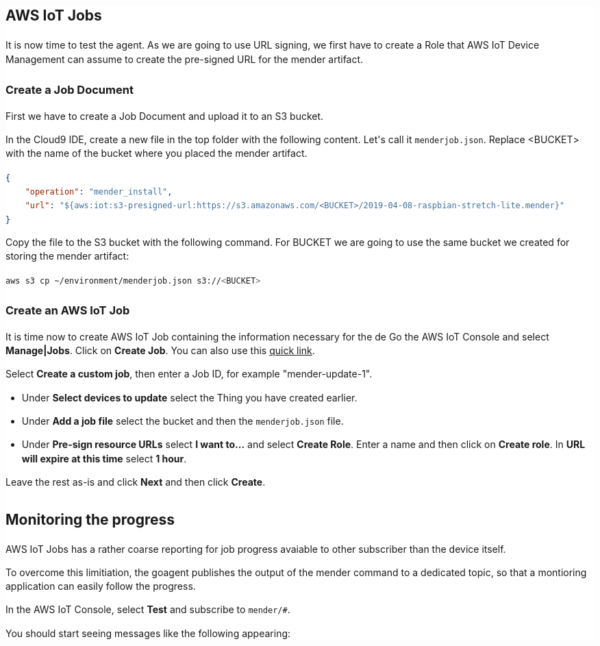 
## AWS IoT Jobs

It is now time to test the agent. As we are going to use URL signing, we first have to create a Role that AWS IoT Device Management can assume to create the pre-signed URL for the mender artifact. 

### Create a Job Document

First we have to create a Job Document and upload it to an S3 bucket. 

In the Cloud9 IDE, create a new file in the top folder with the following content. Let's call it `menderjob.json`. Replace \<BUCKET\> with the name of the bucket where you placed the mender artifact.

```json
{
    "operation": "mender_install", 
    "url": "${aws:iot:s3-presigned-url:https://s3.amazonaws.com/<BUCKET>/2019-04-08-raspbian-stretch-lite.mender}"
}
```

Copy the file to the S3 bucket with the following command. For BUCKET we are going to use the same bucket we created for storing the mender artifact:

```bash
aws s3 cp ~/environment/menderjob.json s3://<BUCKET>
```

### Create an AWS IoT Job

It is time now to create AWS IoT Job containing the information necessary for the de
Go the AWS IoT Console and select **Manage|Jobs**. Click on **Create Job**. You can also use this [quick link](https://console.aws.amazon.com/iot/home#/create/job).

Select **Create a custom job**, then enter a Job ID, for example "mender-update-1". 

* Under **Select devices to update** select the Thing you have created earlier. 

* Under **Add a job file** select the bucket and then the `menderjob.json` file.

* Under **Pre-sign resource URLs** select **I want to...** and select **Create Role**. Enter a name and then click on **Create role**. In **URL will expire at this time** select **1 hour**.

Leave the rest as-is and click **Next** and then click **Create**.


## Monitoring the progress

AWS IoT Jobs has a rather coarse reporting for job progress avaiable to other subscriber than the device itself.

To overcome this limitiation, the goagent publishes the output of the mender command to a dedicated topic, so that a montioring application can easily follow the progress.

In the AWS IoT Console, select **Test** and subscribe to `mender/#`.

You should start seeing messages like the following appearing:
